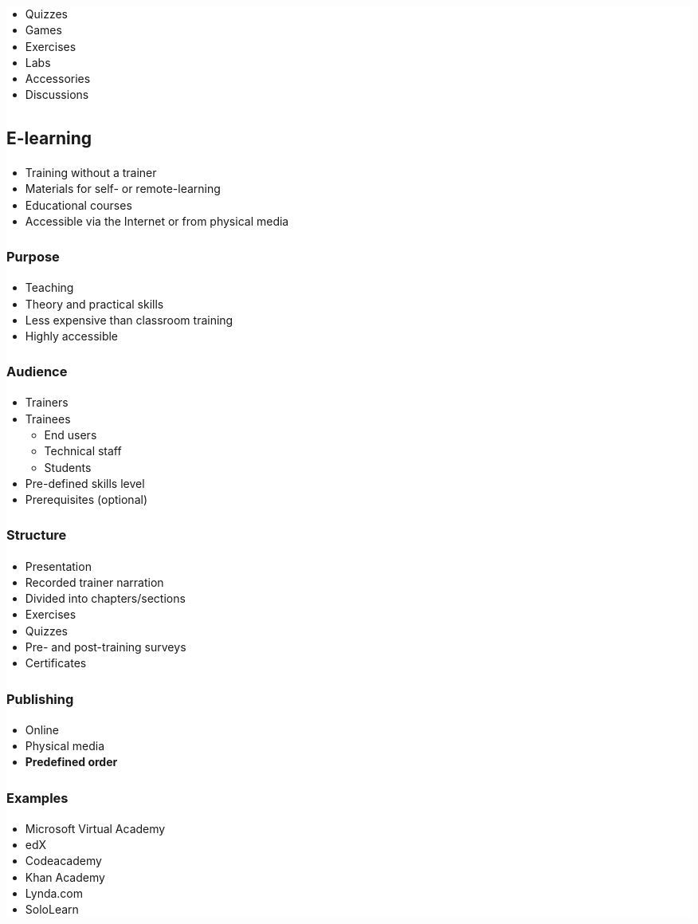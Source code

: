 * Quizzes
* Games
* Exercises
* Labs
* Accessories
* Discussions

## E-learning
* Training without a trainer
* Materials for self- or remote-learning
* Educational courses
* Accessible via the Internet or from physical media

### Purpose 
* Teaching
* Theory and practical skills
* Less expensive than classroom training
* Highly accessible

### Audience 
* Trainers
* Trainees
  * End users
  * Technical staff
  * Students
* Pre-defined skills level
* Prerequisites (optional)

### Structure 
* Presentation
* Recorded trainer narration
* Divided into chapters/sections
* Exercises
* Quizzes
* Pre- and post-training surveys
* Certificates

### Publishing 
* Online
* Physical media
* **Predefined order**

### Examples 
* Microsoft Virtual Academy
* edX
* Codeacademy
* Khan Academy
* Lynda.com
* SoloLearn

